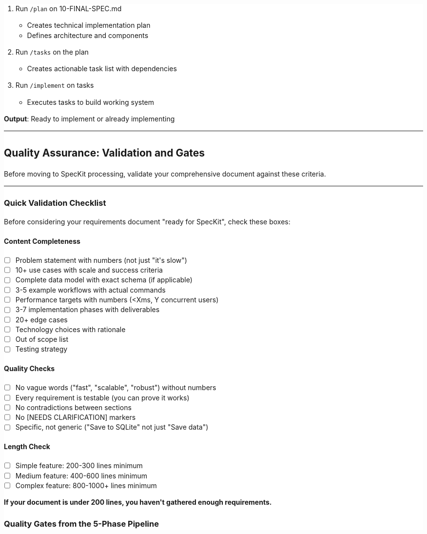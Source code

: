 1. Run `/plan` on 10-FINAL-SPEC.md
   - Creates technical implementation plan
   - Defines architecture and components

2. Run `/tasks` on the plan
   - Creates actionable task list with dependencies

3. Run `/implement` on tasks
   - Executes tasks to build working system

**Output**: Ready to implement or already implementing

---

## Quality Assurance: Validation and Gates

Before moving to SpecKit processing, validate your comprehensive document against these criteria.

---

### Quick Validation Checklist

Before considering your requirements document "ready for SpecKit", check these boxes:

#### Content Completeness

- [ ] Problem statement with numbers (not just "it's slow")
- [ ] 10+ use cases with scale and success criteria
- [ ] Complete data model with exact schema (if applicable)
- [ ] 3-5 example workflows with actual commands
- [ ] Performance targets with numbers (<Xms, Y concurrent users)
- [ ] 3-7 implementation phases with deliverables
- [ ] 20+ edge cases
- [ ] Technology choices with rationale
- [ ] Out of scope list
- [ ] Testing strategy

#### Quality Checks

- [ ] No vague words ("fast", "scalable", "robust") without numbers
- [ ] Every requirement is testable (you can prove it works)
- [ ] No contradictions between sections
- [ ] No [NEEDS CLARIFICATION] markers
- [ ] Specific, not generic ("Save to SQLite" not just "Save data")

#### Length Check

- [ ] Simple feature: 200-300 lines minimum
- [ ] Medium feature: 400-600 lines minimum
- [ ] Complex feature: 800-1000+ lines minimum

**If your document is under 200 lines, you haven't gathered enough requirements.**

### Quality Gates from the 5-Phase Pipeline

